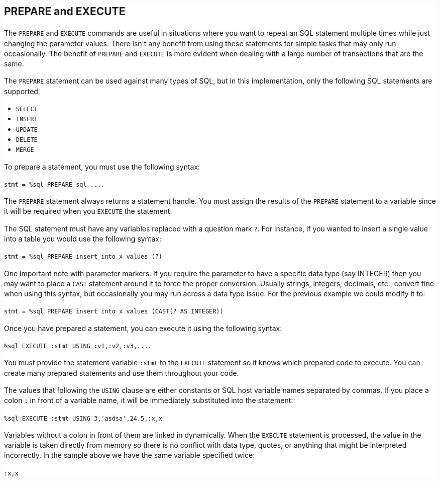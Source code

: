 ## PREPARE and EXECUTE

The `PREPARE` and `EXECUTE` commands are useful in situations where you want to repeat an SQL statement multiple times while just changing the parameter values. There isn't any benefit from using these statements for simple tasks that may only run occasionally. The benefit of `PREPARE` and `EXECUTE` is more evident when dealing with a large number of transactions that are the same.

The `PREPARE` statement can be used against many types of SQL, but in this implementation, only the following SQL statements are supported:

* `SELECT`
* `INSERT`
* `UPDATE`
* `DELETE`
* `MERGE`

To prepare a statement, you must use the following syntax:
```
stmt = %sql PREPARE sql ....
```
The `PREPARE` statement always returns a statement handle. You must assign the results of the `PREPARE` statement to a variable since it will be required when you `EXECUTE` the statement.

The SQL statement must have any variables replaced with a question mark `?`. For instance, if you wanted to insert a single value into a table you would use the following syntax:
```
stmt = %sql PREPARE insert into x values (?)
```

One important note with parameter markers. If you require the parameter to have a specific data type (say INTEGER) then you may want to place a `CAST` statement around it to force the proper conversion. Usually strings, integers, decimals, etc., convert fine when using this syntax, but occasionally you may run across a data type issue. For the previous example we could modify it to:
```
stmt = %sql PREPARE insert into x values (CAST(? AS INTEGER))
```

Once you have prepared a statement, you can execute it using the following syntax:
```
%sql EXECUTE :stmt USING :v1,:v2,:v3,....
```

You must provide the statement variable `:stmt` to the `EXECUTE` statement so it knows which prepared code to execute. You can create many prepared statements and use them throughout your code.

The values that following the `USING` clause are either constants or SQL host variable names separated by commas. If you place a colon `:` in front of a variable name, it will be immediately substituted into the statement:
```
%sql EXECUTE :stmt USING 3,'asdsa',24.5,:x,x
```

Variables without a colon in front of them are linked in dynamically. When the `EXECUTE` statement is processed, the value in the variable is taken directly from memory so there is no conflict with data type, quotes, or anything that might be interpreted incorrectly. In the sample above we have the same variable specified twice:
```
:x,x
```
